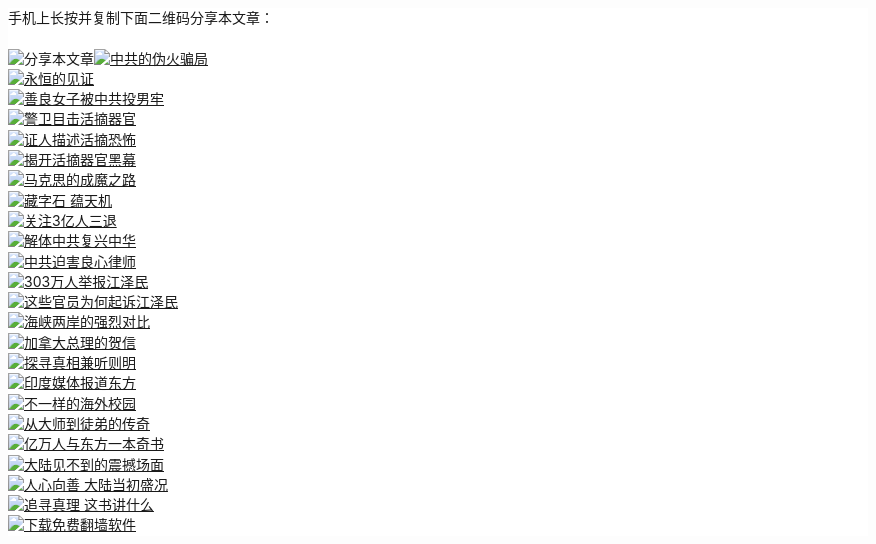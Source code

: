 ####
手机上长按并复制下面二维码分享本文章：<br><br><img src="http://d1p1.ip.zn2.us/v.php?action=qrcode&url=https://github.com/mprjd2205/djy/blob/master/gb/18/2/4/n10114712.md%231" title="分享本文章"></td><td VALIGN=TOP><a href="https://github.com/mprjd2205/djy/blob/master/gb/16/1/21/n4622075.md?dfh#1" target="_blank"><img src="https://gitlab.com/szzdlab/djy/raw/master/gb/300/wei-f1.jpg" title="中共的伪火骗局"  alt="中共的伪火骗局"></a><br><a href="https://github.com/mprjd2205/www/blob/master/README.md?dfh#9" target="_blank"><img src="https://gitlab.com/szzdlab/djy/raw/master/gb/300/yong-h.jpg" title="永恒的见证"  alt="永恒的见证"></a><br><a href="https://github.com/mprjd2205/djy/blob/master/gb/13/9/29/n3974789.md?dfh#1" target="_blank"><img src="https://gitlab.com/szzdlab/djy/raw/master/gb/300/shang-lnz.jpg" title="善良女子被中共投男牢"  alt="善良女子被中共投男牢"></a><br><a href="https://github.com/mprjd2205/djy/blob/master/gb/16/3/16/n4663449.md?dfh#1" target="_blank"><img src="https://gitlab.com/szzdlab/djy/raw/master/gb/300/huo-z3.jpg" title="警卫目击活摘器官"  alt="警卫目击活摘器官"></a><br><a href="https://github.com/mprjd2205/djy/blob/master/gb/16/8/7/n8177641.md?dfh#1" target="_blank"><img src="https://gitlab.com/szzdlab/djy/raw/master/gb/300/huo-z4.jpg" title="证人描述活摘恐怖"  alt="证人描述活摘恐怖"></a><br><a href="https://github.com/mprjd2205/djy/blob/master/gb/10/4/19/n2881569.md?dfh#1" target="_blank"><img src="https://gitlab.com/szzdlab/djy/raw/master/gb/300/huo-z1.jpg" title="揭开活摘器官黑幕"  alt="揭开活摘器官黑幕"></a><br><a href="https://github.com/mprjd2205/djy/blob/master/gb/10/11/7/n3077476.md?dfh#1" target="_blank"><img src="https://gitlab.com/szzdlab/djy/raw/master/gb/300/ma-ks.jpg" title="马克思的成魔之路"  alt="马克思的成魔之路"></a><br><a href="https://github.com/mprjd2205/djy/blob/master/gb/14/6/9/n4173977.md?dfh#1" target="_blank"><img src="https://gitlab.com/szzdlab/djy/raw/master/gb/300/chang-zs.jpg" title="藏字石 蕴天机"  alt="藏字石 蕴天机"></a><br><a href="https://github.com/mprjd2205/djy/blob/master/gb/18/5/10/n10381511.md?dfh#1" target="_blank"><img src="https://gitlab.com/szzdlab/djy/raw/master/gb/300/st1.jpg" title="关注3亿人三退"  alt="关注3亿人三退"></a><br><a href="https://github.com/mprjd2205/djy/blob/master/gb/18/3/21/n10237682.md?dfh#1" target="_blank"><img src="https://gitlab.com/szzdlab/djy/raw/master/gb/300/jie-t.jpg" title="解体中共复兴中华"  alt="解体中共复兴中华"></a><br><a href="https://github.com/mprjd2205/djy/blob/master/gb/9/2/9/n2422991.md?dfh#1" target="_blank"><img src="https://gitlab.com/szzdlab/djy/raw/master/gb/300/gao-zs.jpg" title="中共迫害良心律师"  alt="中共迫害良心律师"></a><br><a href="https://github.com/mprjd2205/djy/blob/master/gb/18/12/9/n10900044.md?dfh#1" target="_blank"><img src="https://gitlab.com/szzdlab/djy/raw/master/gb/300/sj1.jpg" title="303万人举报江泽民"  alt="303万人举报江泽民"></a><br><a href="https://github.com/mprjd2205/djy/blob/master/gb/18/8/28/n10672014.md?dfh#1" target="_blank"><img src="https://gitlab.com/szzdlab/djy/raw/master/gb/300/sj2.jpg" title="这些官员为何起诉江泽民"  alt="这些官员为何起诉江泽民"></a><br><a href="https://github.com/mprjd2205/djy/blob/master/gb/8/12/18/n2367165.md?dfh#1" target="_blank"><img src="https://gitlab.com/szzdlab/djy/raw/master/gb/300/liangan.jpg" title="海峡两岸的强烈对比"  alt="海峡两岸的强烈对比"></a><br><a href="https://github.com/mprjd2205/djy/blob/master/gb/15/5/5/n4427238.md?dfh#1" target="_blank"><img src="https://gitlab.com/szzdlab/djy/raw/master/gb/300/jia-ndzl.jpg" title="加拿大总理的贺信"  alt="加拿大总理的贺信"></a><br><a href="https://github.com/mprjd2205/djy/blob/master/gb/11/6/17/n3289382.md?dfh#1" target="_blank"><img src="https://gitlab.com/szzdlab/djy/raw/master/gb/300/xiao-wd.jpg" title="探寻真相兼听则明"  alt="探寻真相兼听则明"></a><br>
<a href="https://github.com/mprjd2205/djy/blob/master/gb/18/10/27/n10812623.md?dfh#1" target="_blank"><img src="https://gitlab.com/szzdlab/djy/raw/master/gb/300/yindu.jpg" title="印度媒体报道东方"  alt="印度媒体报道东方"></a><br><a href="https://github.com/mprjd2205/djy/blob/master/gb/18/6/9/n10469652.md?dfh#1" target="_blank"><img src="https://gitlab.com/szzdlab/djy/raw/master/gb/300/xie-j.jpg" title="不一样的海外校园"  alt="不一样的海外校园"></a><br><a href="https://github.com/mprjd2205/djy/blob/master/gb/7/4/5/n1669415.md?dfh#1" target="_blank"><img src="https://gitlab.com/szzdlab/djy/raw/master/gb/300/li-up.jpg" title="从大师到徒弟的传奇"  alt="从大师到徒弟的传奇"></a><br><a href="https://github.com/mprjd2205/djy/blob/master/gb/17/5/26/n9191512.md?dfh#1" target="_blank"><img src="https://gitlab.com/szzdlab/djy/raw/master/gb/300/zfl2.jpg" title="亿万人与东方一本奇书"  alt="亿万人与东方一本奇书"></a><br><a href="https://github.com/mprjd2205/djy/blob/master/gb/13/11/27/n4020290.md?dfh#1" target="_blank"><img src="https://gitlab.com/szzdlab/djy/raw/master/gb/300/zhen-h.jpg" title="大陆见不到的震撼场面"  alt="大陆见不到的震撼场面"></a><br><a href="https://github.com/mprjd2205/djy/blob/master/gb/15/7/17/n4482910.md?dfh#1" target="_blank"><img src="https://gitlab.com/szzdlab/djy/raw/master/gb/300/dalu-sk.jpg" title="人心向善 大陆当初盛况"  alt="人心向善 大陆当初盛况"></a><br><a href="https://github.com/mprjd2205/djy/blob/master/gb/9/10/15/n2689419.md?dfh#1" target="_blank"><img src="https://gitlab.com/szzdlab/djy/raw/master/gb/300/zfl1.jpg" title="追寻真理 这书讲什么"  alt="追寻真理 这书讲什么"></a><br><a href="https://github.com/mprjd2205/www/blob/master/README.md?dfh#1" target="_blank"><img src="https://gitlab.com/szzdlab/djy/raw/master/gb/300/fq1.jpg" title="下载免费翻墙软件"  alt="下载免费翻墙软件"></a><br></td></tr></table>
